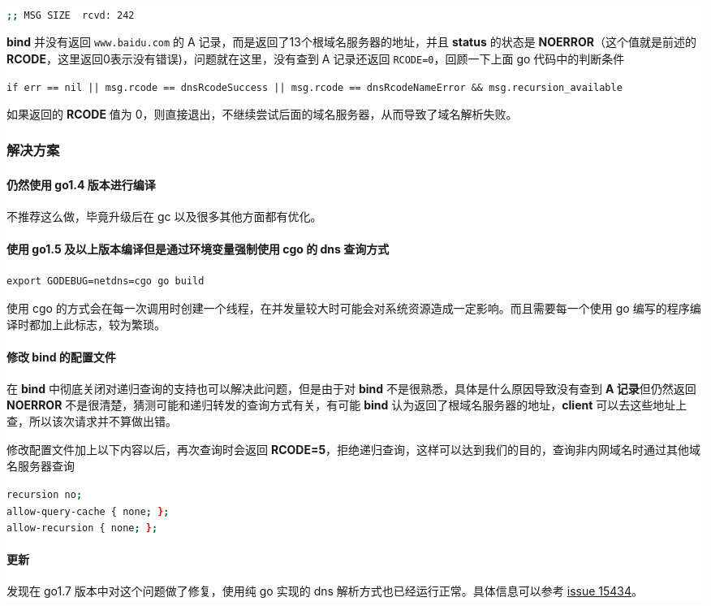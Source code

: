 ```bash
;; MSG SIZE  rcvd: 242 
``` 

**bind** 并没有返回 `www.baidu.com` 的 A 记录，而是返回了13个根域名服务器的地址，并且 **status** 的状态是 **NOERROR**（这个值就是前述的 **RCODE**，这里返回0表示没有错误)，问题就在这里，没有查到 A 记录还返回 `RCODE=0`，回顾一下上面 go 代码中的判断条件

`if err == nil || msg.rcode == dnsRcodeSuccess || msg.rcode == dnsRcodeNameError && msg.recursion_available`

如果返回的 **RCODE** 值为 0，则直接退出，不继续尝试后面的域名服务器，从而导致了域名解析失败。

### 解决方案

#### 仍然使用 go1.4 版本进行编译

不推荐这么做，毕竟升级后在 gc 以及很多其他方面都有优化。 

#### 使用 go1.5 及以上版本编译但是通过环境变量强制使用 cgo 的 dns 查询方式

`export GODEBUG=netdns=cgo go build`

使用 cgo 的方式会在每一次调用时创建一个线程，在并发量较大时可能会对系统资源造成一定影响。而且需要每一个使用 go 编写的程序编译时都加上此标志，较为繁琐。 

#### 修改 bind 的配置文件

在 **bind** 中彻底关闭对递归查询的支持也可以解决此问题，但是由于对 **bind** 不是很熟悉，具体是什么原因导致没有查到 **A 记录**但仍然返回 **NOERROR** 不是很清楚，猜测可能和递归转发的查询方式有关，有可能 **bind** 认为返回了根域名服务器的地址，**client** 可以去这些地址上查，所以该次请求并不算做出错。

修改配置文件加上以下内容以后，再次查询时会返回 **RCODE=5**，拒绝递归查询，这样可以达到我们的目的，查询非内网域名时通过其他域名服务器查询

```bash
recursion no;
allow-query-cache { none; };
allow-recursion { none; };
```

#### 更新

发现在 go1.7 版本中对这个问题做了修复，使用纯 go 实现的 dns 解析方式也已经运行正常。具体信息可以参考 [issue 15434](https://github.com/golang/go/issues/15434)。

